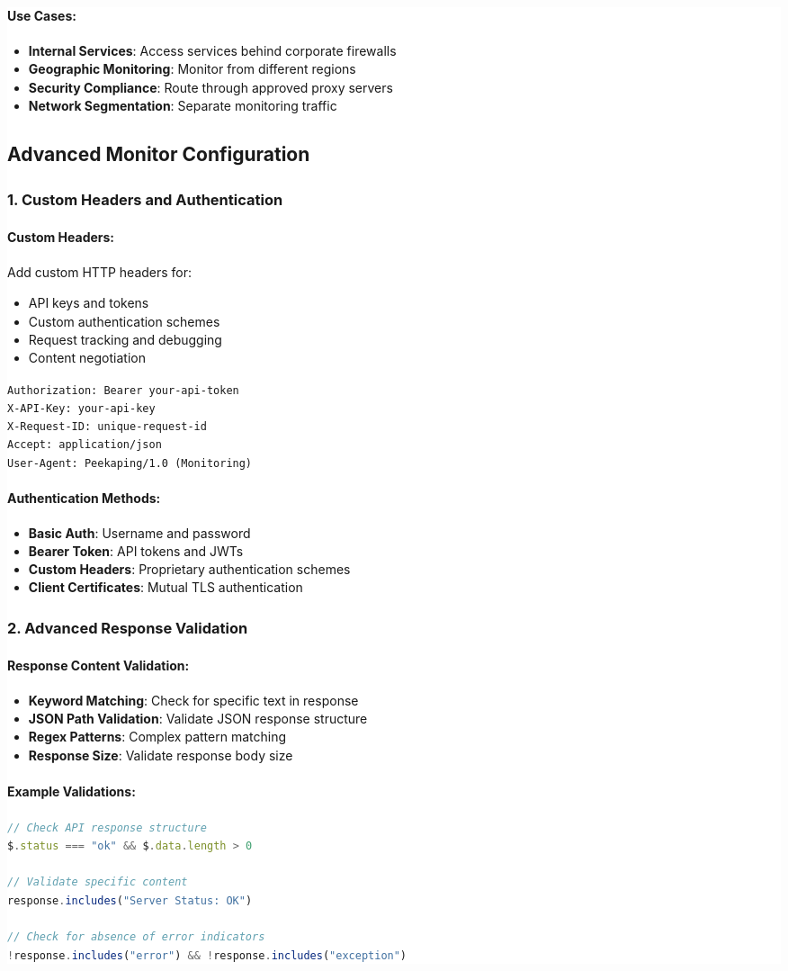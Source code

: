 #### Use Cases:
- **Internal Services**: Access services behind corporate firewalls
- **Geographic Monitoring**: Monitor from different regions
- **Security Compliance**: Route through approved proxy servers
- **Network Segmentation**: Separate monitoring traffic

## Advanced Monitor Configuration

### 1. Custom Headers and Authentication

#### Custom Headers:
Add custom HTTP headers for:
- API keys and tokens
- Custom authentication schemes
- Request tracking and debugging
- Content negotiation

```http
Authorization: Bearer your-api-token
X-API-Key: your-api-key
X-Request-ID: unique-request-id
Accept: application/json
User-Agent: Peekaping/1.0 (Monitoring)
```

#### Authentication Methods:
- **Basic Auth**: Username and password
- **Bearer Token**: API tokens and JWTs
- **Custom Headers**: Proprietary authentication schemes
- **Client Certificates**: Mutual TLS authentication

### 2. Advanced Response Validation

#### Response Content Validation:
- **Keyword Matching**: Check for specific text in response
- **JSON Path Validation**: Validate JSON response structure
- **Regex Patterns**: Complex pattern matching
- **Response Size**: Validate response body size

#### Example Validations:
```javascript
// Check API response structure
$.status === "ok" && $.data.length > 0

// Validate specific content
response.includes("Server Status: OK")

// Check for absence of error indicators
!response.includes("error") && !response.includes("exception")
```
